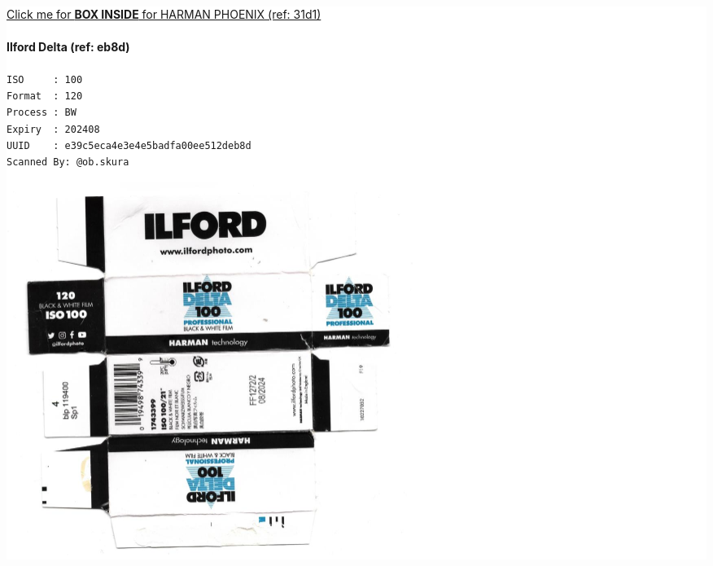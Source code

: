 [Click me for **BOX INSIDE** for HARMAN PHOENIX (ref: 31d1)](./archive/00076_001.jpg)

#### Ilford Delta (ref: eb8d)
```
ISO     : 100
Format  : 120
Process : BW
Expiry  : 202408
UUID    : e39c5eca4e3e4e5badfa00ee512deb8d
Scanned By: @ob.skura
```

<a href="./archive/00048_000.jpg">
	<img src="./lowres/00048_000.jpg" alt="Ilford Delta 120 film_box_outside" loading="lazy" width="500" />
</a>
